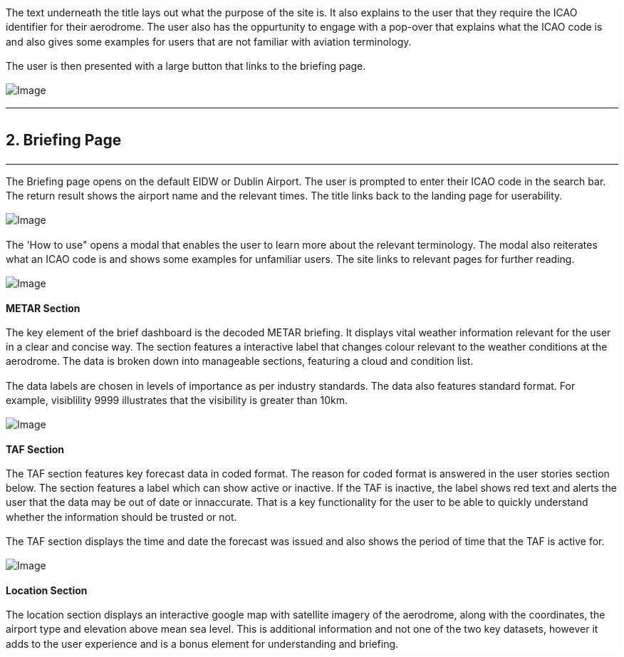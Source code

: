 The text underneath the title lays out what the purpose of the site is. It also explains to the user that they require the ICAO identifier for their aerodrome. The user also has the oppurtunity to engage with a pop-over that explains what the ICAO code is and also gives some examples for users that are not familiar with aviation terminology.

The user is then presented with a large button that links to the briefing page.

![Image](assets/images/README_images/landingpage.png)

----------------------
## 2. Briefing Page
----------------------
The Briefing page opens on the default EIDW or Dublin Airport. The user is prompted to enter their ICAO code in the search bar. The return result shows the airport name and the relevant times. The title links back to the landing page for userability.

![Image](assets/images/README_images/airport.png)

The 'How to use" opens a modal that enables the user to learn more about the relevant terminology. The modal also reiterates what an ICAO code is and shows some examples for unfamiliar users. The site links to relevant pages for further reading. 

![Image](assets/images/README_images/howto.png)

__METAR Section__

The key element of the brief dashboard is the decoded METAR briefing. It displays vital weather information relevant for the user in a clear and concise way. The section features a interactive label that changes colour relevant to the weather conditions at the aerodrome. The data is broken down into manageable sections, featuring a cloud and condition list. 

The data labels are chosen in levels of importance as per industry standards. The data also features standard format. For example, visiblility 9999 illustrates that the visibility is greater than 10km. 

![Image](assets/images/README_images/metar.png)

__TAF Section__

The TAF section features key forecast data in coded format. The reason for coded format is answered in the user stories section below. The section features a label which can show active or inactive. If the TAF is inactive, the label shows red text and alerts the user that the data may be out of date or innaccurate. That is a key functionality for the user to be able to quickly understand whether the information should be trusted or not. 

The TAF section displays the time and date the forecast was issued and also shows the period of time that the TAF is active for.

![Image](assets/images/README_images/taf.png)

__Location Section__

The location section displays an interactive google map with satellite imagery of the aerodrome, along with the coordinates, the airport type and elevation above mean sea level. This is additional information and not one of the two key datasets, however it adds to the user experience and is a bonus element for understanding and briefing. 
